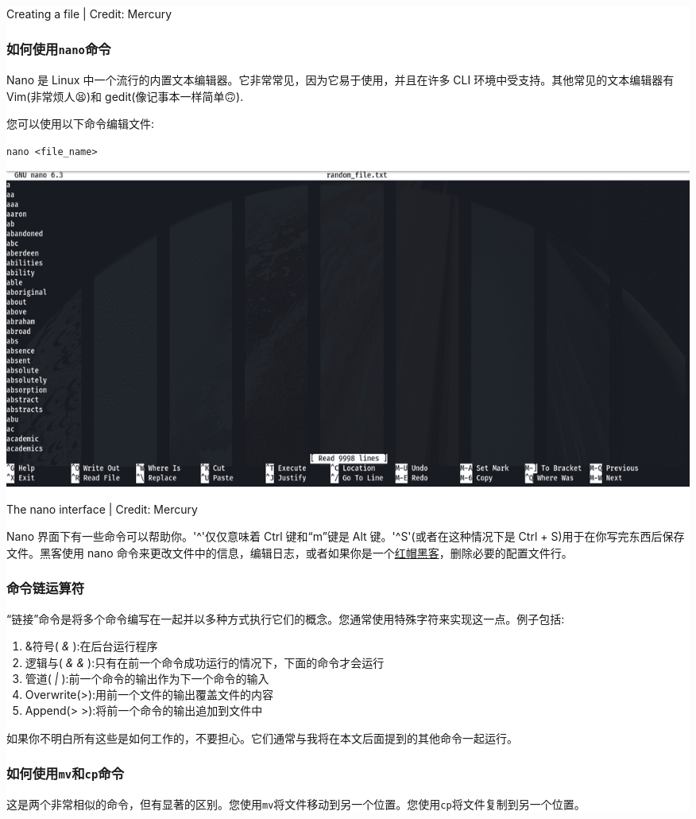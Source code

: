 Creating a file | Credit: Mercury

### 如何使用`nano`命令

Nano 是 Linux 中一个流行的内置文本编辑器。它非常常见，因为它易于使用，并且在许多 CLI 环境中受支持。其他常见的文本编辑器有 Vim(非常烦人😫)和 gedit(像记事本一样简单🙃).

您可以使用以下命令编辑文件:

```
nano <file_name>
```

![1*ryyzZ2IdJb4yZ_DhCaDEPw](img/37634d3eb25f0729928330b216f3ea65.png)

The nano interface | Credit: Mercury

Nano 界面下有一些命令可以帮助你。'^'仅仅意味着 Ctrl 键和“m”键是 Alt 键。'^S'(或者在这种情况下是 Ctrl + S)用于在你写完东西后保存文件。黑客使用 nano 命令来更改文件中的信息，编辑日志，或者如果你是一个[红帽黑客](https://www.freecodecamp.org/news/white-hat-black-hat-red-hat-hackers/)，删除必要的配置文件行。

### 命令链运算符

“链接”命令是将多个命令编写在一起并以多种方式执行它们的概念。您通常使用特殊字符来实现这一点。例子包括:

1.  &符号( *&* ):在后台运行程序
2.  逻辑与( *& &* ):只有在前一个命令成功运行的情况下，下面的命令才会运行
3.  管道( *|* ):前一个命令的输出作为下一个命令的输入
4.  Overwrite(>):用前一个文件的输出覆盖文件的内容
5.  Append(> >):将前一个命令的输出追加到文件中

如果你不明白所有这些是如何工作的，不要担心。它们通常与我将在本文后面提到的其他命令一起运行。

### 如何使用`mv`和`cp`命令

这是两个非常相似的命令，但有显著的区别。您使用`mv`将文件移动到另一个位置。您使用`cp`将文件复制到另一个位置。
